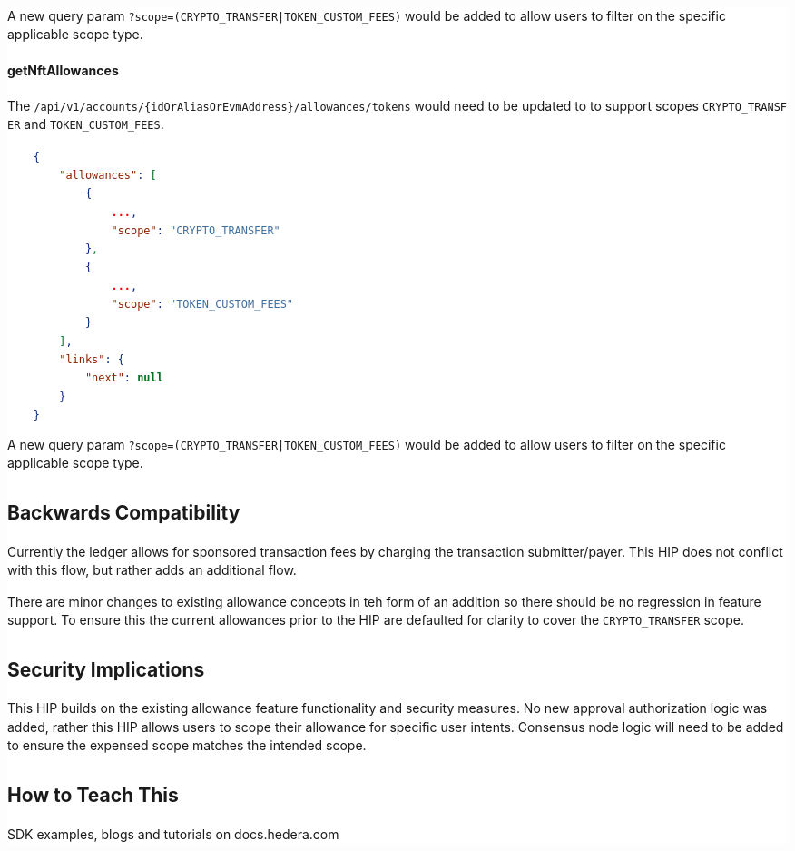 A new query param `?scope=(CRYPTO_TRANSFER|TOKEN_CUSTOM_FEES)` would be added to allow
users to filter on the specific applicable scope type.

#### getNftAllowances
The `/api/v1/accounts/{idOrAliasOrEvmAddress}/allowances/tokens` would need to be updated to to support scopes
`CRYPTO_TRANSFER` and `TOKEN_CUSTOM_FEES`.

```json
    {
        "allowances": [
            {
                ...,
                "scope": "CRYPTO_TRANSFER"
            },
            {
                ...,
                "scope": "TOKEN_CUSTOM_FEES"
            }
        ],
        "links": {
            "next": null
        }
    }
```

A new query param `?scope=(CRYPTO_TRANSFER|TOKEN_CUSTOM_FEES)` would be added to allow
users to filter on the specific applicable scope type.

## Backwards Compatibility

Currently the ledger allows for sponsored transaction fees by charging the transaction submitter/payer. This HIP does
not conflict with this flow, but rather adds an additional flow.

There are minor changes to existing allowance concepts in teh form of an addition so there should be no regression in
feature support.
To ensure this the current allowances prior to the HIP are defaulted for clarity to cover the `CRYPTO_TRANSFER` scope.

## Security Implications

This HIP builds on the existing allowance feature functionality and security measures.
No new approval authorization logic was added, rather this HIP allows users to scope their allowance for specific user
intents.
Consensus node logic will need to be added to ensure the expensed scope matches the intended scope.

## How to Teach This

SDK examples, blogs and tutorials on docs.hedera.com
